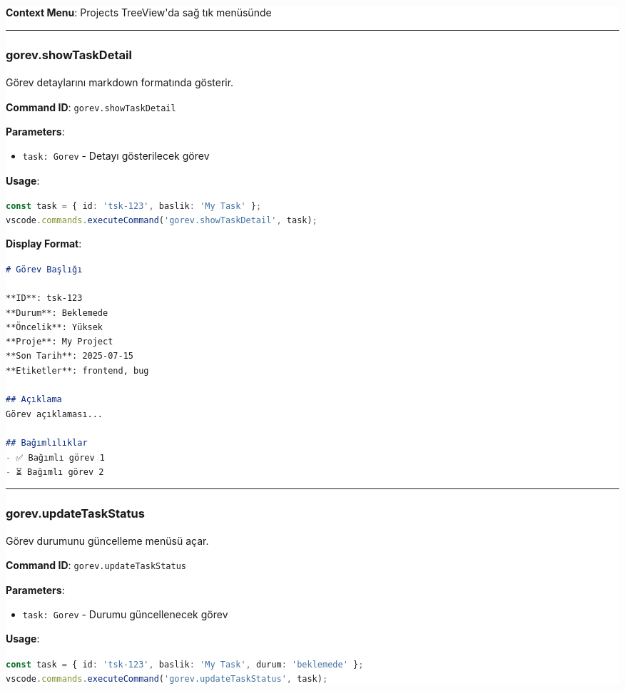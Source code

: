 **Context Menu**: Projects TreeView'da sağ tık menüsünde

---

### gorev.showTaskDetail

Görev detaylarını markdown formatında gösterir.

**Command ID**: `gorev.showTaskDetail`

**Parameters**:

- `task: Gorev` - Detayı gösterilecek görev

**Usage**:

```typescript
const task = { id: 'tsk-123', baslik: 'My Task' };
vscode.commands.executeCommand('gorev.showTaskDetail', task);
```

**Display Format**:

```markdown
# Görev Başlığı

**ID**: tsk-123  
**Durum**: Beklemede  
**Öncelik**: Yüksek  
**Proje**: My Project  
**Son Tarih**: 2025-07-15  
**Etiketler**: frontend, bug

## Açıklama
Görev açıklaması...

## Bağımlılıklar
- ✅ Bağımlı görev 1
- ⏳ Bağımlı görev 2
```

---

### gorev.updateTaskStatus

Görev durumunu güncelleme menüsü açar.

**Command ID**: `gorev.updateTaskStatus`

**Parameters**:

- `task: Gorev` - Durumu güncellenecek görev

**Usage**:

```typescript
const task = { id: 'tsk-123', baslik: 'My Task', durum: 'beklemede' };
vscode.commands.executeCommand('gorev.updateTaskStatus', task);
```
